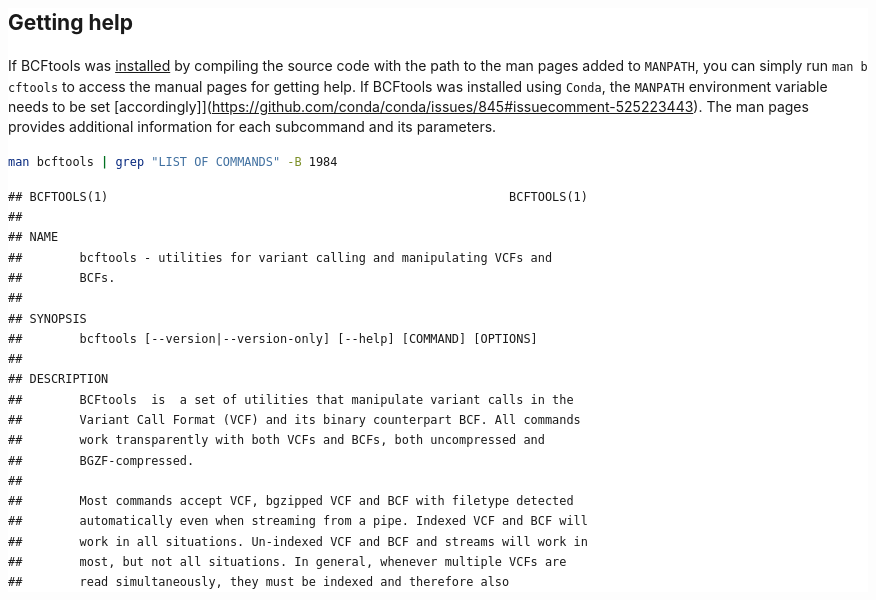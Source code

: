 ## Getting help

If BCFtools was [installed]($installation) by compiling the source code
with the path to the man pages added to `MANPATH`, you can simply run
`man bcftools` to access the manual pages for getting help. If BCFtools
was installed using `Conda`, the `MANPATH` environment variable needs to
be set
\[accordingly\]\](<https://github.com/conda/conda/issues/845#issuecomment-525223443>).
The man pages provides additional information for each subcommand and
its parameters.

``` bash
man bcftools | grep "LIST OF COMMANDS" -B 1984
```

    ## BCFTOOLS(1)                                                        BCFTOOLS(1)
    ## 
    ## NAME
    ##        bcftools - utilities for variant calling and manipulating VCFs and
    ##        BCFs.
    ## 
    ## SYNOPSIS
    ##        bcftools [--version|--version-only] [--help] [COMMAND] [OPTIONS]
    ## 
    ## DESCRIPTION
    ##        BCFtools  is  a set of utilities that manipulate variant calls in the
    ##        Variant Call Format (VCF) and its binary counterpart BCF. All commands
    ##        work transparently with both VCFs and BCFs, both uncompressed and
    ##        BGZF-compressed.
    ## 
    ##        Most commands accept VCF, bgzipped VCF and BCF with filetype detected
    ##        automatically even when streaming from a pipe. Indexed VCF and BCF will
    ##        work in all situations. Un-indexed VCF and BCF and streams will work in
    ##        most, but not all situations. In general, whenever multiple VCFs are
    ##        read simultaneously, they must be indexed and therefore also